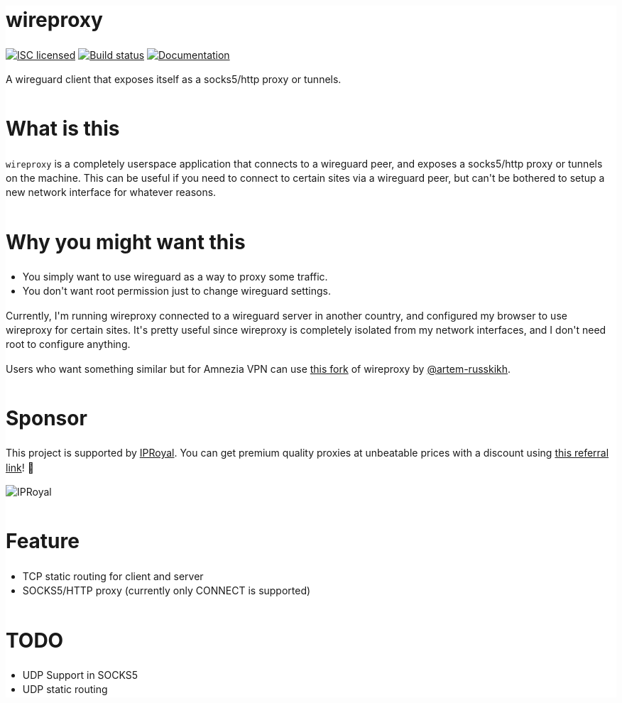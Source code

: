 # wireproxy

[![ISC licensed](https://img.shields.io/badge/license-ISC-blue)](./LICENSE)
[![Build status](https://github.com/octeep/wireproxy/actions/workflows/build.yml/badge.svg)](https://github.com/octeep/wireproxy/actions)
[![Documentation](https://img.shields.io/badge/godoc-wireproxy-blue)](https://pkg.go.dev/github.com/octeep/wireproxy)

A wireguard client that exposes itself as a socks5/http proxy or tunnels.

# What is this

`wireproxy` is a completely userspace application that connects to a wireguard peer,
and exposes a socks5/http proxy or tunnels on the machine. This can be useful if you need
to connect to certain sites via a wireguard peer, but can't be bothered to setup a new network
interface for whatever reasons.

# Why you might want this

- You simply want to use wireguard as a way to proxy some traffic.
- You don't want root permission just to change wireguard settings.

Currently, I'm running wireproxy connected to a wireguard server in another country,
and configured my browser to use wireproxy for certain sites. It's pretty useful since
wireproxy is completely isolated from my network interfaces, and I don't need root to configure
anything.

Users who want something similar but for Amnezia VPN can use [this fork](https://github.com/artem-russkikh/wireproxy-awg)
of wireproxy by [@artem-russkikh](https://github.com/artem-russkikh).

# Sponsor

This project is supported by [IPRoyal](https://iproyal.com/?r=795836). You can get premium quality proxies at unbeatable prices
with a discount using [this referral link](https://iproyal.com/?r=795836)! 🚀

![IPRoyal](/assets/iproyal.png)

# Feature

- TCP static routing for client and server
- SOCKS5/HTTP proxy (currently only CONNECT is supported)

# TODO

- UDP Support in SOCKS5
- UDP static routing
